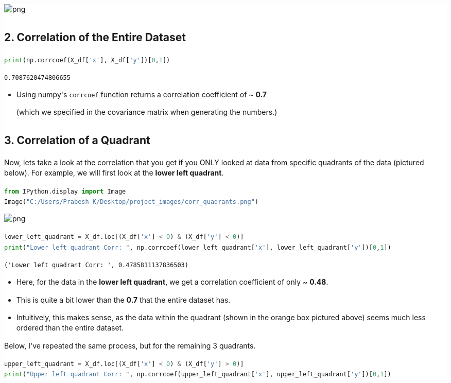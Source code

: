 
![png](output_4_0.png)


## 2. Correlation of the Entire Dataset


```python
print(np.corrcoef(X_df['x'], X_df['y'])[0,1])
```

    0.7087620474806655
    

- Using numpy's `corrcoef` function returns a correlation coefficient of ~ **0.7**

   (which we specified in the covariance matrix when generating the numbers.)

## 3. Correlation of a Quadrant

Now, lets take a look at the correlation that you get if you ONLY looked at data from specific quadrants of the data (pictured below).
For example, we will first look at the **lower left quadrant**. 



```python
from IPython.display import Image
Image("C:/Users/Prabesh K/Desktop/project_images/corr_quadrants.png")
```




![png](output_9_0.png)




```python
lower_left_quadrant = X_df.loc[(X_df['x'] < 0) & (X_df['y'] < 0)]
print("Lower left quadrant Corr: ", np.corrcoef(lower_left_quadrant['x'], lower_left_quadrant['y'])[0,1])
```

    ('Lower left quadrant Corr: ', 0.4785811137836503)
    

- Here, for the data in the **lower left quadrant**, we get a correlation coefficient of only ~ **0.48**.

- This is quite a bit lower than the **0.7** that the entire dataset has.

- Intuitively, this makes sense, as the data within the quadrant (shown in the orange box pictured above) seems much less ordered than the entire dataset.

Below, I've repeated the same process, but for the remaining 3 quadrants.


```python
upper_left_quadrant = X_df.loc[(X_df['x'] < 0) & (X_df['y'] > 0)]
print("Upper left quadrant Corr: ", np.corrcoef(upper_left_quadrant['x'], upper_left_quadrant['y'])[0,1])
```
